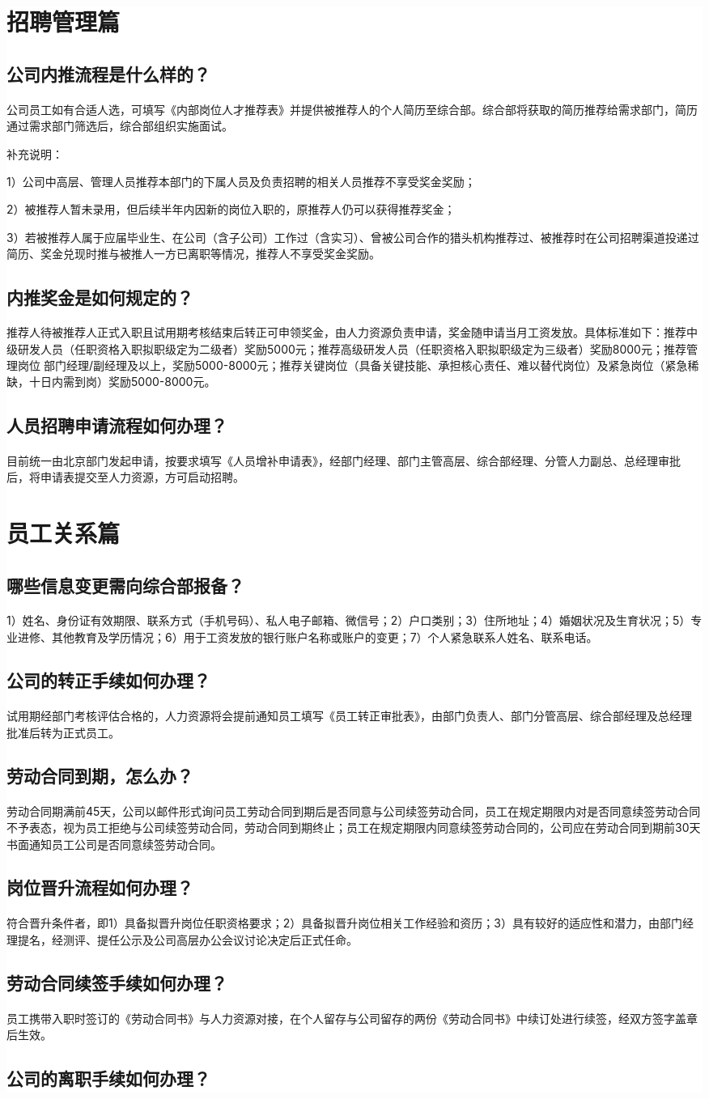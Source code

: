 # 招聘管理篇

## 公司内推流程是什么样的？

公司员工如有合适人选，可填写《内部岗位人才推荐表》并提供被推荐人的个人简历至综合部。综合部将获取的简历推荐给需求部门，简历通过需求部门筛选后，综合部组织实施面试。

补充说明：

1）公司中高层、管理人员推荐本部门的下属人员及负责招聘的相关人员推荐不享受奖金奖励；

2）被推荐人暂未录用，但后续半年内因新的岗位入职的，原推荐人仍可以获得推荐奖金；

3）若被推荐人属于应届毕业生、在公司（含子公司）工作过（含实习）、曾被公司合作的猎头机构推荐过、被推荐时在公司招聘渠道投递过简历、奖金兑现时推与被推人一方已离职等情况，推荐人不享受奖金奖励。

## 内推奖金是如何规定的？

推荐人待被推荐人正式入职且试用期考核结束后转正可申领奖金，由人力资源负责申请，奖金随申请当月工资发放。具体标准如下：推荐中级研发人员（任职资格入职拟职级定为二级者）奖励5000元；推荐高级研发人员（任职资格入职拟职级定为三级者）奖励8000元；推荐管理岗位 部门经理/副经理及以上，奖励5000-8000元；推荐关键岗位（具备关键技能、承担核心责任、难以替代岗位）及紧急岗位（紧急稀缺，十日内需到岗）奖励5000-8000元。

## 人员招聘申请流程如何办理？

目前统一由北京部门发起申请，按要求填写《人员增补申请表》，经部门经理、部门主管高层、综合部经理、分管人力副总、总经理审批后，将申请表提交至人力资源，方可启动招聘。

# 员工关系篇

## 哪些信息变更需向综合部报备？

1）姓名、身份证有效期限、联系方式（手机号码）、私人电子邮箱、微信号；2）户口类别；3）住所地址；4）婚姻状况及生育状况；5）专业进修、其他教育及学历情况；6）用于工资发放的银行账户名称或账户的变更；7）个人紧急联系人姓名、联系电话。

## 公司的转正手续如何办理？

试用期经部门考核评估合格的，人力资源将会提前通知员工填写《员工转正审批表》，由部门负责人、部门分管高层、综合部经理及总经理批准后转为正式员工。

## 劳动合同到期，怎么办？

劳动合同期满前45天，公司以邮件形式询问员工劳动合同到期后是否同意与公司续签劳动合同，员工在规定期限内对是否同意续签劳动合同不予表态，视为员工拒绝与公司续签劳动合同，劳动合同到期终止；员工在规定期限内同意续签劳动合同的，公司应在劳动合同到期前30天书面通知员工公司是否同意续签劳动合同。

## 岗位晋升流程如何办理？

符合晋升条件者，即1）具备拟晋升岗位任职资格要求；2）具备拟晋升岗位相关工作经验和资历；3）具有较好的适应性和潜力，由部门经理提名，经测评、提任公示及公司高层办公会议讨论决定后正式任命。

## 劳动合同续签手续如何办理？

员工携带入职时签订的《劳动合同书》与人力资源对接，在个人留存与公司留存的两份《劳动合同书》中续订处进行续签，经双方签字盖章后生效。

## 公司的离职手续如何办理？

